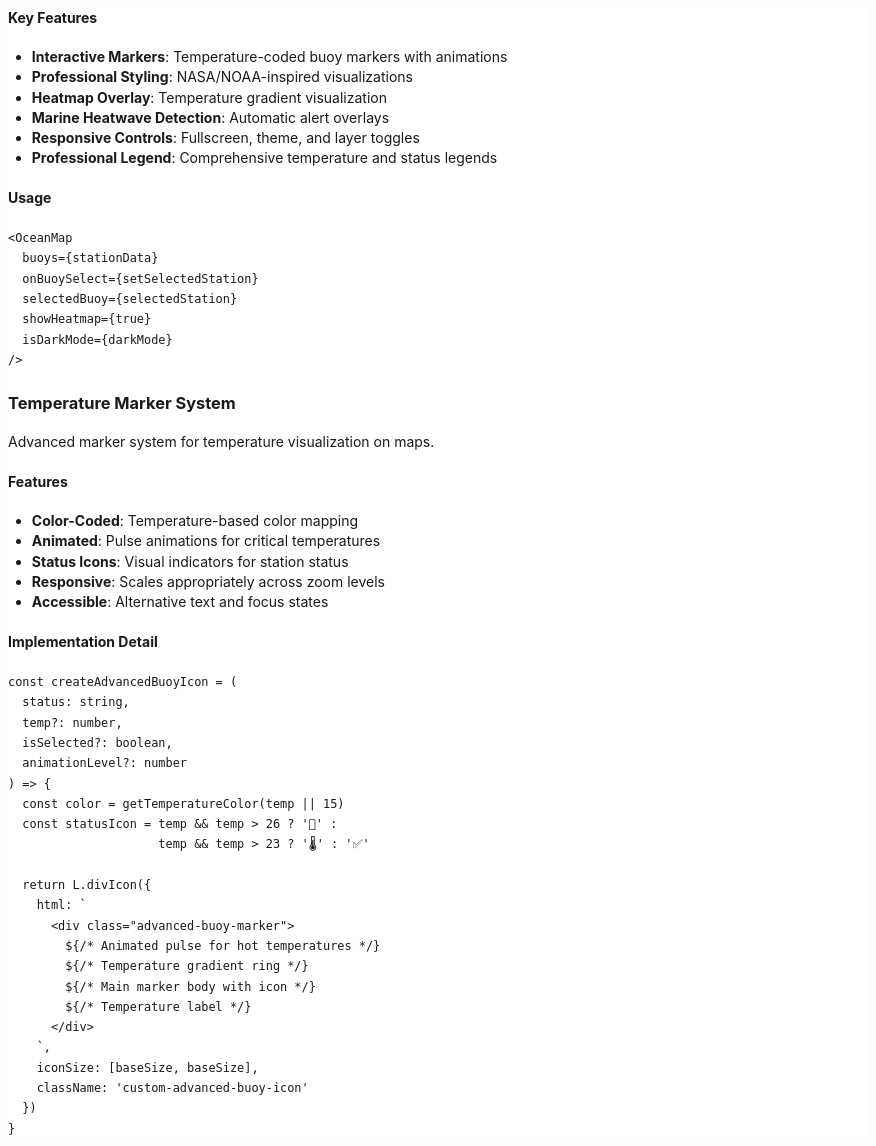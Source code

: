 #### Key Features
- **Interactive Markers**: Temperature-coded buoy markers with animations
- **Professional Styling**: NASA/NOAA-inspired visualizations
- **Heatmap Overlay**: Temperature gradient visualization
- **Marine Heatwave Detection**: Automatic alert overlays
- **Responsive Controls**: Fullscreen, theme, and layer toggles
- **Professional Legend**: Comprehensive temperature and status legends

#### Usage
```tsx
<OceanMap
  buoys={stationData}
  onBuoySelect={setSelectedStation}
  selectedBuoy={selectedStation}
  showHeatmap={true}
  isDarkMode={darkMode}
/>
```

### Temperature Marker System

Advanced marker system for temperature visualization on maps.

#### Features
- **Color-Coded**: Temperature-based color mapping
- **Animated**: Pulse animations for critical temperatures
- **Status Icons**: Visual indicators for station status
- **Responsive**: Scales appropriately across zoom levels
- **Accessible**: Alternative text and focus states

#### Implementation Detail
```tsx
const createAdvancedBuoyIcon = (
  status: string, 
  temp?: number, 
  isSelected?: boolean,
  animationLevel?: number
) => {
  const color = getTemperatureColor(temp || 15)
  const statusIcon = temp && temp > 26 ? '🚨' : 
                     temp && temp > 23 ? '🌡️' : '✅'
  
  return L.divIcon({
    html: `
      <div class="advanced-buoy-marker">
        ${/* Animated pulse for hot temperatures */}
        ${/* Temperature gradient ring */}
        ${/* Main marker body with icon */}
        ${/* Temperature label */}
      </div>
    `,
    iconSize: [baseSize, baseSize],
    className: 'custom-advanced-buoy-icon'
  })
}
```
